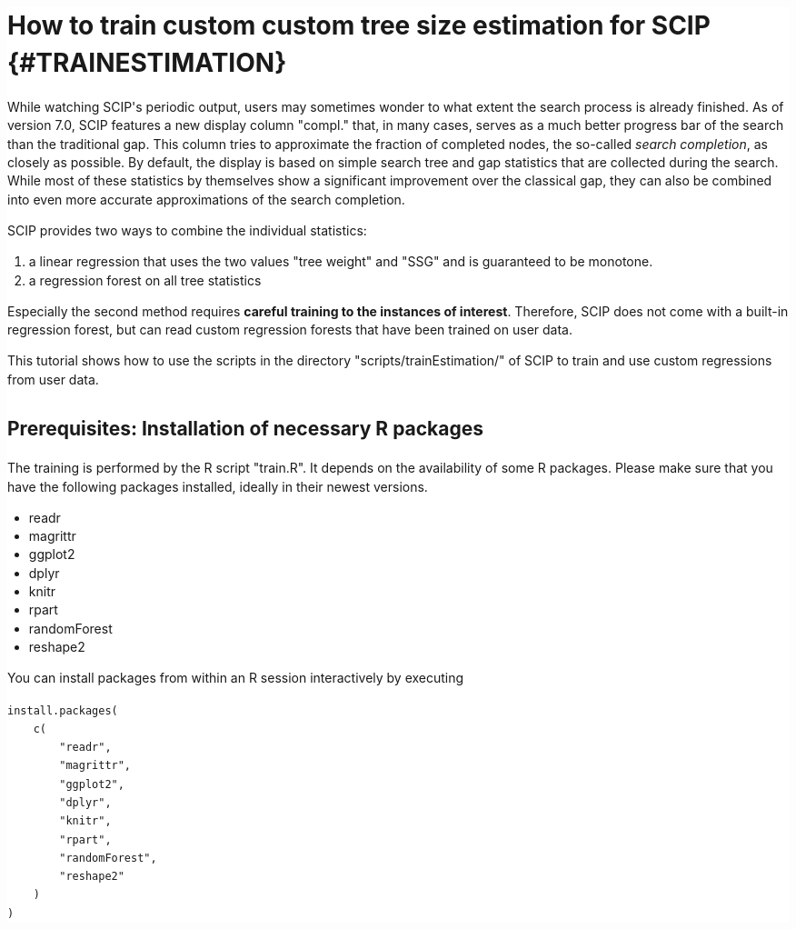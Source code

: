 How to train custom custom tree size estimation for SCIP                         {#TRAINESTIMATION}
========================================================

While watching SCIP's periodic output, users may sometimes wonder to what extent the
search process is already finished.
As of version 7.0, SCIP features a new display column "compl." that, in many cases, serves as
a much better progress bar of the search than the traditional gap.
This column tries to approximate the fraction of completed nodes, the so-called _search completion_,
as closely as possible.
By default, the display is based on simple search tree and gap statistics that are collected during
the search.
While most of these statistics by themselves show a significant improvement over the classical gap,
they can also be combined into even more accurate approximations of the search completion.

SCIP provides two ways to combine the individual statistics:

1. a linear regression that uses the two values "tree weight" and "SSG" and is guaranteed to be monotone.
2. a regression forest on all tree statistics

Especially the second method requires **careful training to the instances of interest**. Therefore,
SCIP does not come with a built-in regression forest, but can read custom regression forests
that have been trained on user data.

This tutorial shows how to use the scripts in the directory "scripts/trainEstimation/" of SCIP
to train and use custom regressions from user data.


Prerequisites: Installation of necessary R packages
---------------------------------------------------

The training is performed by the R script "train.R". It depends on the availability of some R packages.
Please make sure that you have the following packages installed, ideally in their newest versions.

- readr
- magrittr
- ggplot2
- dplyr
- knitr
- rpart
- randomForest
- reshape2

You can install packages from within an R session interactively by executing

```{.R}
install.packages(
    c(
        "readr",
        "magrittr",
        "ggplot2",
        "dplyr",
        "knitr",
        "rpart",
        "randomForest",
        "reshape2"
    )
)
```
